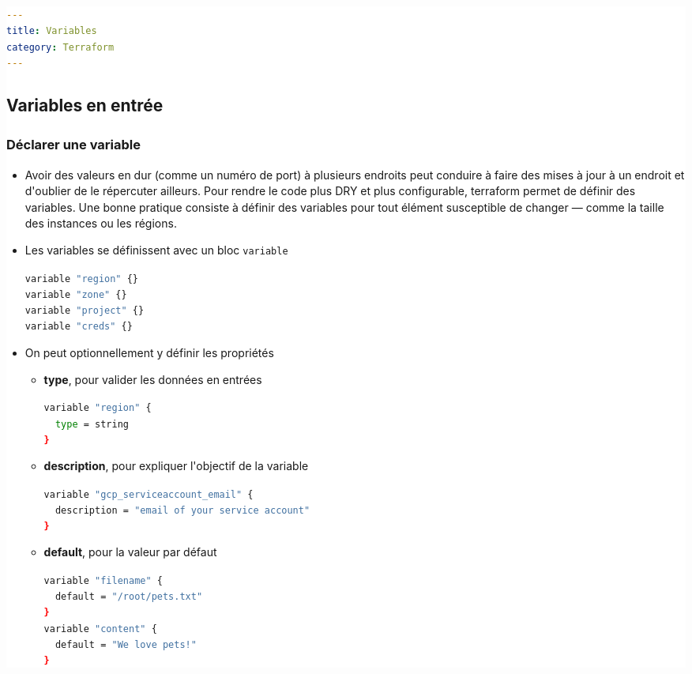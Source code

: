 ```yaml
---
title: Variables
category: Terraform
---
```


## Variables en entrée

### Déclarer une variable

* Avoir des valeurs en dur (comme un numéro de port) à plusieurs endroits peut conduire à faire des mises à jour à un endroit et d'oublier de le répercuter ailleurs. Pour rendre le code plus DRY et plus configurable, terraform permet de définir des variables.
  Une bonne pratique consiste à définir des variables pour tout élément susceptible de changer — comme la taille des instances ou les régions.

* Les variables se définissent avec un bloc `variable`

  ``` bash
  variable "region" {}
  variable "zone" {}
  variable "project" {}
  variable "creds" {}
  ```

* On peut optionnellement y définir les propriétés

  - **type**, pour valider les données en entrées

    ``` bash
    variable "region" {
      type = string
    }
    ```

  - **description**, pour expliquer l'objectif de la variable

    ``` bash
    variable "gcp_serviceaccount_email" {
      description = "email of your service account"
    }
    ```

  - **default**, pour la valeur par défaut

    ``` bash
    variable "filename" {
      default = "/root/pets.txt"
    }
    variable "content" {
      default = "We love pets!"
    }
    ```
